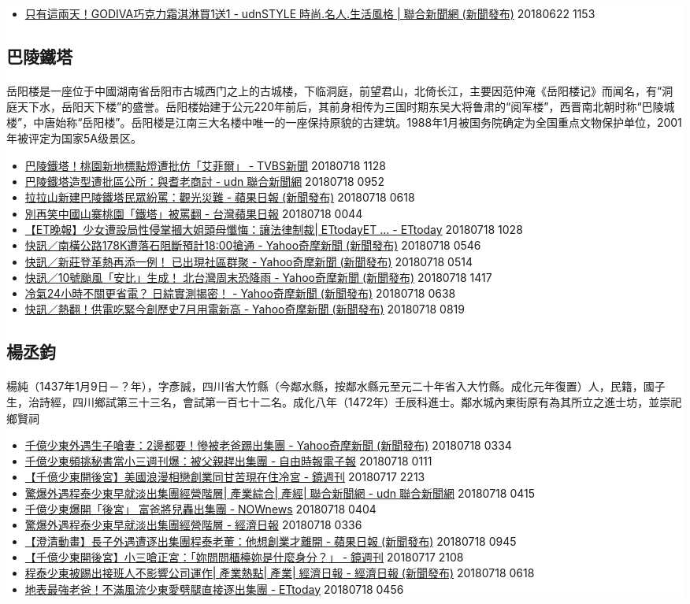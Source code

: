 - [只有這兩天！GODIVA巧克力霜淇淋買1送1 - udnSTYLE 時尚.名人.生活風格 | 聯合新聞網 (新聞發布)](https://style.udn.com/style/story/11350/3213413 "只有這兩天！GODIVA巧克力霜淇淋買1送1 - udnSTYLE 時尚.名人.生活風格 | 聯合新聞網 (新聞發布)") 20180622 1153

## 巴陵鐵塔

岳阳楼是一座位于中國湖南省岳阳市古城西门之上的古城楼，下临洞庭，前望君山，北倚长江，主要因范仲淹《岳阳楼记》而闻名，有“洞庭天下水，岳阳天下楼”的盛誉。岳阳楼始建于公元220年前后，其前身相传为三国时期东吴大将鲁肃的“阅军楼”，西晋南北朝时称“巴陵城楼”，中唐始称“岳阳楼”。岳阳楼是江南三大名楼中唯一的一座保持原貌的古建筑。1988年1月被国务院确定为全国重点文物保护单位，2001年被评定为国家5A级景区。
- [巴陵鐵塔！桃園新地標點燈遭批仿「艾菲爾」 - TVBS新聞](https://news.tvbs.com.tw/life/957974 "巴陵鐵塔！桃園新地標點燈遭批仿「艾菲爾」 - TVBS新聞") 20180718 1128
- [巴陵鐵塔造型遭批區公所：與耆老商討 - udn 聯合新聞網](https://udn.com/news/story/7266/3259654 "巴陵鐵塔造型遭批區公所：與耆老商討 - udn 聯合新聞網") 20180718 0952
- [拉拉山新建巴陵鐵塔民眾紛罵：觀光災難 - 蘋果日報 (新聞發布)](https://tw.appledaily.com/new/realtime/20180718/1393782/ "拉拉山新建巴陵鐵塔民眾紛罵：觀光災難 - 蘋果日報 (新聞發布)") 20180718 0618
- [別再笑中國山寨桃園「鐵塔」被罵翻 - 台灣蘋果日報](https://tw.news.appledaily.com/new/realtime/20180718/1393546/ "別再笑中國山寨桃園「鐵塔」被罵翻 - 台灣蘋果日報") 20180718 0044
- [【ET晚報】少女遭設局性侵掌摑大姐頭母懺悔：讓法律制裁| ETtodayET ... - ETtoday](https://www.ettoday.net/news/20180718/1215750.htm "【ET晚報】少女遭設局性侵掌摑大姐頭母懺悔：讓法律制裁| ETtodayET ... - ETtoday") 20180718 1028
- [快訊／南橫公路178K遭落石阻斷預計18:00搶通 - Yahoo奇摩新聞 (新聞發布)](https://tw.news.yahoo.com/%E5%BF%AB%E8%A8%8A-%E5%8D%97%E6%A9%AB%E5%85%AC%E8%B7%AF178k%E9%81%AD%E8%90%BD%E7%9F%B3%E9%98%BB%E6%96%B7-%E9%A0%90%E8%A8%8818-00%E6%90%B6%E9%80%9A-052604351.html "快訊／南橫公路178K遭落石阻斷預計18:00搶通 - Yahoo奇摩新聞 (新聞發布)") 20180718 0546
- [快訊／新莊登革熱再添一例！ 已出現社區群聚 - Yahoo奇摩新聞 (新聞發布)](https://tw.news.yahoo.com/%E5%BF%AB%E8%A8%8A-%E6%96%B0%E8%8E%8A%E7%99%BB%E9%9D%A9%E7%86%B1%E5%86%8D%E6%B7%BB-%E4%BE%8B-%E5%B7%B2%E5%87%BA%E7%8F%BE%E7%A4%BE%E5%8D%80%E7%BE%A4%E8%81%9A-050215344.html "快訊／新莊登革熱再添一例！ 已出現社區群聚 - Yahoo奇摩新聞 (新聞發布)") 20180718 0514
- [快訊／10號颱風「安比」生成！ 北台灣周末恐降雨 - Yahoo奇摩新聞 (新聞發布)](https://tw.news.yahoo.com/%E5%BF%AB%E8%A8%8A-10%E8%99%9F%E9%A2%B1%E9%A2%A8-%E5%AE%89%E6%AF%94-%E7%94%9F%E6%88%90-%E5%8C%97%E5%8F%B0%E7%81%A3%E5%91%A8%E6%9C%AB%E6%81%90%E9%99%8D%E9%9B%A8-134500648.html "快訊／10號颱風「安比」生成！ 北台灣周末恐降雨 - Yahoo奇摩新聞 (新聞發布)") 20180718 1417
- [冷氣24小時不關更省電？ 日綜實測揭密！ - Yahoo奇摩新聞 (新聞發布)](https://tw.news.yahoo.com/video/%E5%86%B7%E6%B0%A324%E5%B0%8F%E6%99%82%E4%B8%8D%E9%97%9C%E6%9B%B4%E7%9C%81%E9%9B%BB-%E6%97%A5%E7%B6%9C%E5%AF%A6%E6%B8%AC%E6%8F%AD%E5%AF%86-055917409.html "冷氣24小時不關更省電？ 日綜實測揭密！ - Yahoo奇摩新聞 (新聞發布)") 20180718 0638
- [快訊／熱翻！供電吃緊今創歷史7月用電新高 - Yahoo奇摩新聞 (新聞發布)](https://tw.news.yahoo.com/%E5%BF%AB%E8%A8%8A-%E7%86%B1%E7%BF%BB-%E4%BE%9B%E9%9B%BB%E5%90%83%E7%B7%8A-%E4%BB%8A%E5%89%B5%E6%AD%B7%E5%8F%B27%E6%9C%88%E7%94%A8%E9%9B%BB%E6%96%B0%E9%AB%98-075837903.html "快訊／熱翻！供電吃緊今創歷史7月用電新高 - Yahoo奇摩新聞 (新聞發布)") 20180718 0819

## 楊丞鈞

楊純（1437年1月9日－？年），字彥誠，四川省大竹縣（今鄰水縣，按鄰水縣元至元二十年省入大竹縣。成化元年復置）人，民籍，國子生，治詩經，四川鄉試第三十三名，會試第一百七十二名。成化八年（1472年）壬辰科進士。鄰水城內東街原有為其所立之進士坊，並崇祀鄉賢祠
- [千億少東外遇生子嗆妻：2邊都要！慘被老爸踢出集團 - Yahoo奇摩新聞 (新聞發布)](https://tw.news.yahoo.com/%E5%8D%83%E5%84%84%E5%B0%91%E6%9D%B1%E5%A4%96%E9%81%87%E7%94%9F%E5%AD%90-%E5%97%86%E5%A6%BB-2%E9%82%8A%E9%83%BD%E8%A6%81-%E6%85%98%E8%A2%AB%E8%80%81%E7%88%B8%E8%B8%A2%E5%87%BA%E9%9B%86%E5%9C%98-030000822.html "千億少東外遇生子嗆妻：2邊都要！慘被老爸踢出集團 - Yahoo奇摩新聞 (新聞發布)") 20180718 0334
- [千億少東頻挑秘書當小三週刊爆：被父親趕出集團 - 自由時報電子報](http://ec.ltn.com.tw/article/breakingnews/2491473 "千億少東頻挑秘書當小三週刊爆：被父親趕出集團 - 自由時報電子報") 20180718 0111
- [【千億少東開後宮】美國浪漫相戀創業同甘苦現在住冷宮 - 鏡週刊](https://www.mirrormedia.mg/story/20180717soc007/ "【千億少東開後宮】美國浪漫相戀創業同甘苦現在住冷宮 - 鏡週刊") 20180717 2213
- [驚爆外遇程泰少東早就淡出集團經營階層| 產業綜合| 產經| 聯合新聞網 - udn 聯合新聞網](https://udn.com/news/story/7241/3258783 "驚爆外遇程泰少東早就淡出集團經營階層| 產業綜合| 產經| 聯合新聞網 - udn 聯合新聞網") 20180718 0415
- [千億少東爆開「後宮」 富爸將兒轟出集團 - NOWnews](https://www.nownews.com/news/20180718/2789421 "千億少東爆開「後宮」 富爸將兒轟出集團 - NOWnews") 20180718 0404
- [驚爆外遇程泰少東早就淡出集團經營階層 - 經濟日報](https://money.udn.com/money/story/5612/3258783 "驚爆外遇程泰少東早就淡出集團經營階層 - 經濟日報") 20180718 0336
- [【澄清動畫】長子外遇遭逐出集團程泰老董：他想創業才離開 - 蘋果日報 (新聞發布)](https://tw.appledaily.com/new/realtime/20180718/1393513/ "【澄清動畫】長子外遇遭逐出集團程泰老董：他想創業才離開 - 蘋果日報 (新聞發布)") 20180718 0945
- [【千億少東開後宮】小三嗆正宮：「妳問問櫃檯妳是什麼身分？」 - 鏡週刊](https://www.mirrormedia.mg/story/20180717soc002/ "【千億少東開後宮】小三嗆正宮：「妳問問櫃檯妳是什麼身分？」 - 鏡週刊") 20180717 2108
- [程泰少東被踢出接班人不影響公司運作| 產業熱點| 產業| 經濟日報 - 經濟日報 (新聞發布)](https://money.udn.com/money/story/5612/3259115 "程泰少東被踢出接班人不影響公司運作| 產業熱點| 產業| 經濟日報 - 經濟日報 (新聞發布)") 20180718 0618
- [地表最強老爸！不滿風流少東愛劈腿直接逐出集團 - ETtoday](https://www.ettoday.net/news/20180718/1215446.htm "地表最強老爸！不滿風流少東愛劈腿直接逐出集團 - ETtoday") 20180718 0456
